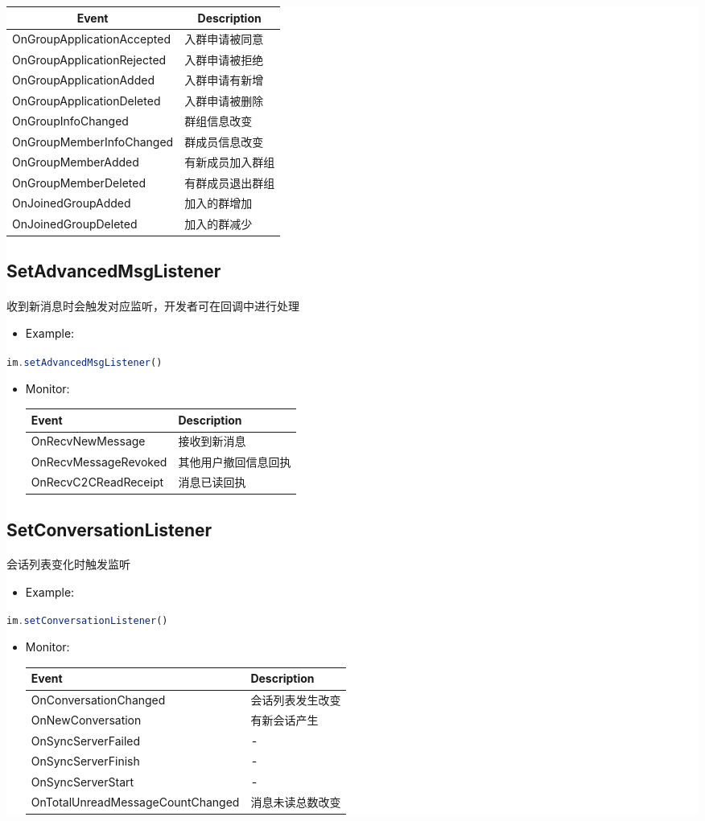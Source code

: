 | Event                      | Description |
| -------------------------- | ----------- |
| OnGroupApplicationAccepted | 入群申请被同意     |
| OnGroupApplicationRejected | 入群申请被拒绝     |
| OnGroupApplicationAdded    | 入群申请有新增     |
| OnGroupApplicationDeleted  | 入群申请被删除     |
| OnGroupInfoChanged         | 群组信息改变      |
| OnGroupMemberInfoChanged   | 群成员信息改变     |
| OnGroupMemberAdded         | 有新成员加入群组    |
| OnGroupMemberDeleted       | 有群成员退出群组    |
| OnJoinedGroupAdded         | 加入的群增加      |
| OnJoinedGroupDeleted       | 加入的群减少      |

## SetAdvancedMsgListener

收到新消息时会触发对应监听，开发者可在回调中进行处理

- Example:

```js
im.setAdvancedMsgListener()
```

- Monitor:

  | Event                | Description |
  | -------------------- | ----------- |
  | OnRecvNewMessage     | 接收到新消息      |
  | OnRecvMessageRevoked | 其他用户撤回信息回执  |
  | OnRecvC2CReadReceipt | 消息已读回执      |

## SetConversationListener

会话列表变化时触发监听

- Example:

```js
im.setConversationListener()
```

- Monitor:

  | Event                            | Description |
  | -------------------------------- | ----------- |
  | OnConversationChanged            | 会话列表发生改变    |
  | OnNewConversation                | 有新会话产生      |
  | OnSyncServerFailed               | -           |
  | OnSyncServerFinish               | -           |
  | OnSyncServerStart                | -           |
  | OnTotalUnreadMessageCountChanged | 消息未读总数改变    |

